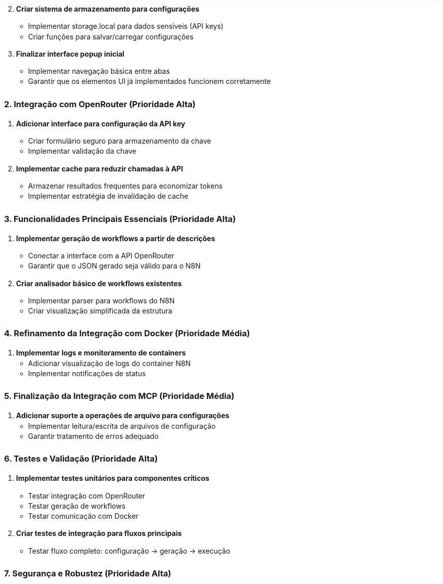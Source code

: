 2. **Criar sistema de armazenamento para configurações**
   - Implementar storage.local para dados sensíveis (API keys)
   - Criar funções para salvar/carregar configurações

3. **Finalizar interface popup inicial**
   - Implementar navegação básica entre abas
   - Garantir que os elementos UI já implementados funcionem corretamente

### 2. Integração com OpenRouter (Prioridade Alta)

1. **Adicionar interface para configuração da API key**
   - Criar formulário seguro para armazenamento da chave
   - Implementar validação da chave

2. **Implementar cache para reduzir chamadas à API**
   - Armazenar resultados frequentes para economizar tokens
   - Implementar estratégia de invalidação de cache

### 3. Funcionalidades Principais Essenciais (Prioridade Alta)

1. **Implementar geração de workflows a partir de descrições**
   - Conectar a interface com a API OpenRouter
   - Garantir que o JSON gerado seja válido para o N8N

2. **Criar analisador básico de workflows existentes**
   - Implementar parser para workflows do N8N
   - Criar visualização simplificada da estrutura

### 4. Refinamento da Integração com Docker (Prioridade Média)

1. **Implementar logs e monitoramento de containers**
   - Adicionar visualização de logs do container N8N
   - Implementar notificações de status

### 5. Finalização da Integração com MCP (Prioridade Média)

1. **Adicionar suporte a operações de arquivo para configurações**
   - Implementar leitura/escrita de arquivos de configuração
   - Garantir tratamento de erros adequado

### 6. Testes e Validação (Prioridade Alta)

1. **Implementar testes unitários para componentes críticos**
   - Testar integração com OpenRouter
   - Testar geração de workflows
   - Testar comunicação com Docker

2. **Criar testes de integração para fluxos principais**
   - Testar fluxo completo: configuração → geração → execução

### 7. Segurança e Robustez (Prioridade Alta)
